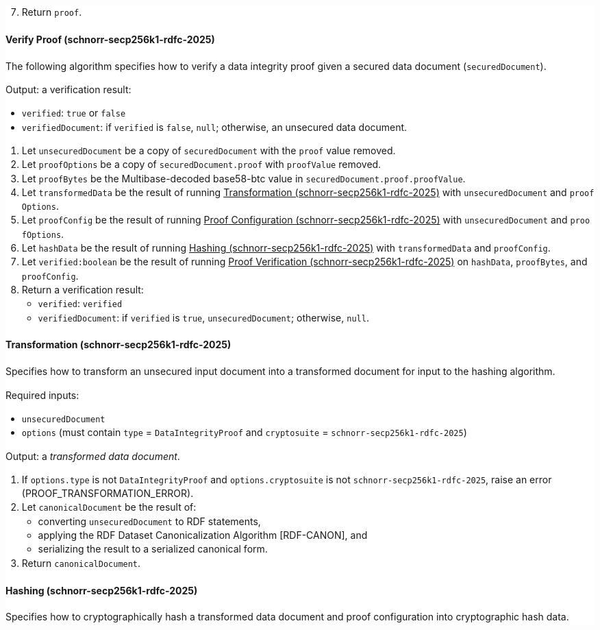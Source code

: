 7. Return `proof`.

#### Verify Proof (schnorr-secp256k1-rdfc-2025)

The following algorithm specifies how to verify a data integrity proof given
a secured data document (`securedDocument`).  

Output: a verification result:  

- `verified`: `true` or `false`  
- `verifiedDocument`: if `verified` is `false`, `null`; otherwise, an unsecured data document.

1. Let `unsecuredDocument` be a copy of `securedDocument` with the `proof` value removed.
2. Let `proofOptions` be a copy of `securedDocument.proof` with `proofValue` removed.
3. Let `proofBytes` be the Multibase-decoded base58-btc value in `securedDocument.proof.proofValue`.
4. Let `transformedData` be the result of running [Transformation (schnorr-secp256k1-rdfc-2025)](#transformation-schnorr-secp256k1-rdfc-2025)
   with `unsecuredDocument` and `proofOptions`.
5. Let `proofConfig` be the result of running [Proof Configuration (schnorr-secp256k1-rdfc-2025)](#proof-configuration-schnorr-secp256k1-rdfc-2025)
   with `unsecuredDocument` and `proofOptions`.
6. Let `hashData` be the result of running [Hashing (schnorr-secp256k1-rdfc-2025)](#hashing-schnorr-secp256k1-rdfc-2025)
   with `transformedData` and `proofConfig`.
7. Let `verified:boolean` be the result of running [Proof Verification (schnorr-secp256k1-rdfc-2025)](#proof-verification-schnorr-secp256k1-rdfc-2025)
   on `hashData`, `proofBytes`, and `proofConfig`.
8. Return a verification result:
   - `verified`: `verified`
   - `verifiedDocument`: if `verified` is `true`, `unsecuredDocument`; otherwise, `null`.

#### Transformation (schnorr-secp256k1-rdfc-2025)

Specifies how to transform an unsecured input document into a transformed document
for input to the hashing algorithm.

Required inputs:  

- `unsecuredDocument`  
- `options` (must contain `type` = `DataIntegrityProof` and `cryptosuite` = `schnorr-secp256k1-rdfc-2025`)

Output: a _transformed data document_.

1. If `options.type` is not `DataIntegrityProof` and `options.cryptosuite` is not
   `schnorr-secp256k1-rdfc-2025`, raise an error (PROOF_TRANSFORMATION_ERROR).
2. Let `canonicalDocument` be the result of:
   - converting `unsecuredDocument` to RDF statements,
   - applying the RDF Dataset Canonicalization Algorithm [RDF-CANON], and
   - serializing the result to a serialized canonical form.
3. Return `canonicalDocument`.

#### Hashing (schnorr-secp256k1-rdfc-2025)

Specifies how to cryptographically hash a transformed data document and
proof configuration into cryptographic hash data.
